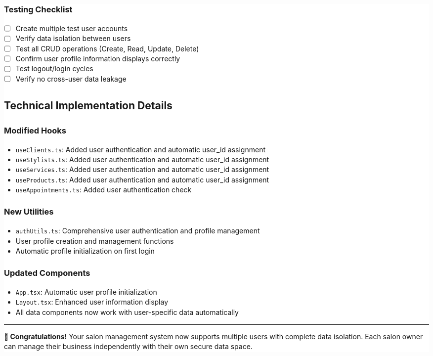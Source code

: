 ### Testing Checklist
- [ ] Create multiple test user accounts
- [ ] Verify data isolation between users
- [ ] Test all CRUD operations (Create, Read, Update, Delete)
- [ ] Confirm user profile information displays correctly
- [ ] Test logout/login cycles
- [ ] Verify no cross-user data leakage

## Technical Implementation Details

### Modified Hooks
- `useClients.ts`: Added user authentication and automatic user_id assignment
- `useStylists.ts`: Added user authentication and automatic user_id assignment  
- `useServices.ts`: Added user authentication and automatic user_id assignment
- `useProducts.ts`: Added user authentication and automatic user_id assignment
- `useAppointments.ts`: Added user authentication check

### New Utilities
- `authUtils.ts`: Comprehensive user authentication and profile management
- User profile creation and management functions
- Automatic profile initialization on first login

### Updated Components
- `App.tsx`: Automatic user profile initialization
- `Layout.tsx`: Enhanced user information display
- All data components now work with user-specific data automatically

---

**🎉 Congratulations!** Your salon management system now supports multiple users with complete data isolation. Each salon owner can manage their business independently with their own secure data space. 